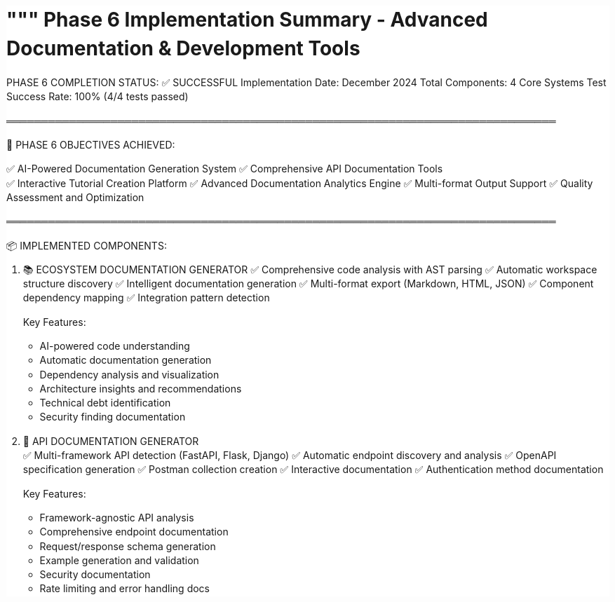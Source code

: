 """
Phase 6 Implementation Summary - Advanced Documentation & Development Tools
===========================================================================

PHASE 6 COMPLETION STATUS: ✅ SUCCESSFUL
Implementation Date: December 2024
Total Components: 4 Core Systems
Test Success Rate: 100% (4/4 tests passed)

═══════════════════════════════════════════════════════════════════════════════

🎯 PHASE 6 OBJECTIVES ACHIEVED:

✅ AI-Powered Documentation Generation System
✅ Comprehensive API Documentation Tools  
✅ Interactive Tutorial Creation Platform
✅ Advanced Documentation Analytics Engine
✅ Multi-format Output Support
✅ Quality Assessment and Optimization

═══════════════════════════════════════════════════════════════════════════════

📦 IMPLEMENTED COMPONENTS:

1. 📚 ECOSYSTEM DOCUMENTATION GENERATOR
   ✅ Comprehensive code analysis with AST parsing
   ✅ Automatic workspace structure discovery
   ✅ Intelligent documentation generation
   ✅ Multi-format export (Markdown, HTML, JSON)
   ✅ Component dependency mapping
   ✅ Integration pattern detection
   
   Key Features:
   - AI-powered code understanding
   - Automatic documentation generation
   - Dependency analysis and visualization
   - Architecture insights and recommendations
   - Technical debt identification
   - Security finding documentation

2. 🔌 API DOCUMENTATION GENERATOR  
   ✅ Multi-framework API detection (FastAPI, Flask, Django)
   ✅ Automatic endpoint discovery and analysis
   ✅ OpenAPI specification generation
   ✅ Postman collection creation
   ✅ Interactive documentation
   ✅ Authentication method documentation
   
   Key Features:
   - Framework-agnostic API analysis
   - Comprehensive endpoint documentation
   - Request/response schema generation
   - Example generation and validation
   - Security documentation
   - Rate limiting and error handling docs
